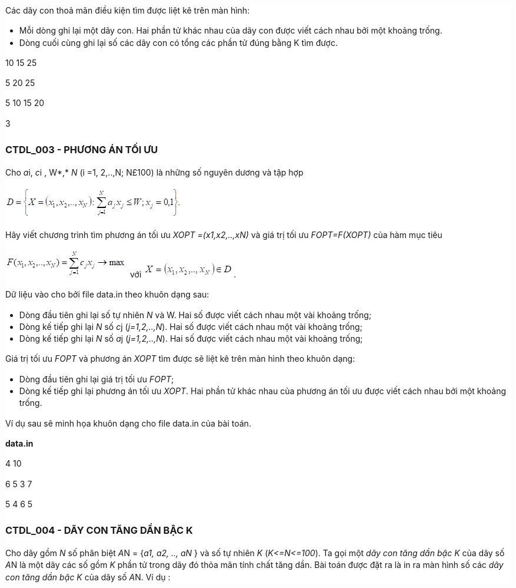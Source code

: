 Các dãy con thoả mãn điều kiện tìm được liệt kê trên màn hình:

- Mỗi dòng ghi lại một dãy con. Hai phần tử khác nhau của dãy con được viết cách nhau bởi một khoảng trống.
- Dòng cuối cùng ghi lại số các dãy con có tổng các phần tử đúng bằng K tìm được.
 
 10 15 25

 5 20 25

 5 10 15 20

 3

### CTDL_003 - PHƯƠNG ÁN TỐI ƯU

Cho *a*i, *c*i , W*,* *N* (i =1, 2,..,N; N£100) là những số nguyên dương và tập hợp

 ![Alt text](./img/CTDL_003_1.png)

Hãy viết chương trình tìm phương án tối ưu *XOPT =(x1,x2,..,xN)* và giá trị tối ưu *FOPT=F(XOPT)* của hàm mục tiêu

![Alt text](./img/CTDL_003_2.png) với ![Alt text](./img/CTDL_003_3.png).

 Dữ liệu vào cho bởi file data.in theo khuôn dạng sau:

- Dòng đầu tiên ghi lại số tự nhiên *N* và W. Hai số được viết cách nhau một vài khoảng trống;
- Dòng kế tiếp ghi lại *N* số *c*j (*j=1,2,..,N*). Hai số được viết cách nhau một vài khoảng trống;
- Dòng kế tiếp ghi lại *N* số *a*j (*j=1,2,..,N*). Hai số được viết cách nhau một vài khoảng trống;
 
Giá trị tối ưu *FOPT* và phương án *XOPT* tìm được sẽ liệt kê trên màn hình theo khuôn dạng:

- Dòng đầu tiên ghi lại giá trị tối ưu *FOPT*;
- Dòng kế tiếp ghi lại phương án tối ưu *XOPT*. Hai phần tử khác nhau của phương án tối ưu được viết cách nhau bởi một khoảng trống.
 
Ví dụ sau sẽ minh họa khuôn dạng cho file data.in của bài toán.

 **data.in**

4 10

6 5 3 7

5 4 6 5

### CTDL_004 - DÃY CON TĂNG DẦN BẬC K

Cho dãy gồm *N* số phân biệt *A*N = {*a1, a2, .., aN* } và số tự nhiên *K* (*K&lt;=N&lt;=100*). Ta gọi một *dãy con tăng dần bậc K* của dãy số *A*N là một dãy các số gồm *K* phần tử trong dãy đó thỏa mãn tính chất tăng dần. Bài toán được đặt ra là in ra màn hình số các *dãy con tăng dần bậc K* của dãy số *A*N. Ví dụ :
